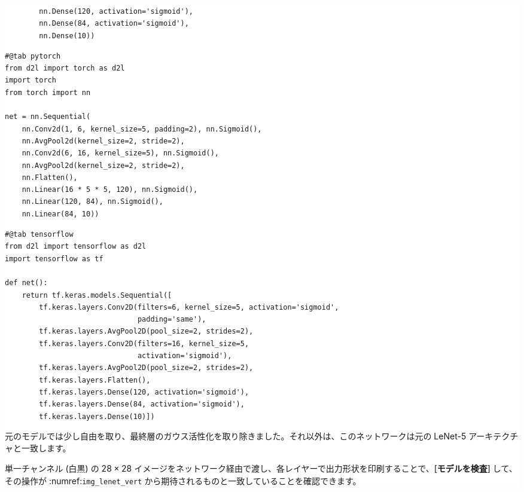```{.python .input}
        nn.Dense(120, activation='sigmoid'),
        nn.Dense(84, activation='sigmoid'),
        nn.Dense(10))
```

```{.python .input}
#@tab pytorch
from d2l import torch as d2l
import torch
from torch import nn

net = nn.Sequential(
    nn.Conv2d(1, 6, kernel_size=5, padding=2), nn.Sigmoid(),
    nn.AvgPool2d(kernel_size=2, stride=2),
    nn.Conv2d(6, 16, kernel_size=5), nn.Sigmoid(),
    nn.AvgPool2d(kernel_size=2, stride=2),
    nn.Flatten(),
    nn.Linear(16 * 5 * 5, 120), nn.Sigmoid(),
    nn.Linear(120, 84), nn.Sigmoid(),
    nn.Linear(84, 10))
```

```{.python .input}
#@tab tensorflow
from d2l import tensorflow as d2l
import tensorflow as tf

def net():
    return tf.keras.models.Sequential([
        tf.keras.layers.Conv2D(filters=6, kernel_size=5, activation='sigmoid',
                               padding='same'),
        tf.keras.layers.AvgPool2D(pool_size=2, strides=2),
        tf.keras.layers.Conv2D(filters=16, kernel_size=5,
                               activation='sigmoid'),
        tf.keras.layers.AvgPool2D(pool_size=2, strides=2),
        tf.keras.layers.Flatten(),
        tf.keras.layers.Dense(120, activation='sigmoid'),
        tf.keras.layers.Dense(84, activation='sigmoid'),
        tf.keras.layers.Dense(10)])
```

元のモデルでは少し自由を取り、最終層のガウス活性化を取り除きました。それ以外は、このネットワークは元の LeNet-5 アーキテクチャと一致します。 

単一チャンネル (白黒) の $28 \times 28$ イメージをネットワーク経由で渡し、各レイヤーで出力形状を印刷することで、[**モデルを検査**] して、その操作が :numref:`img_lenet_vert` から期待されるものと一致していることを確認できます。 
